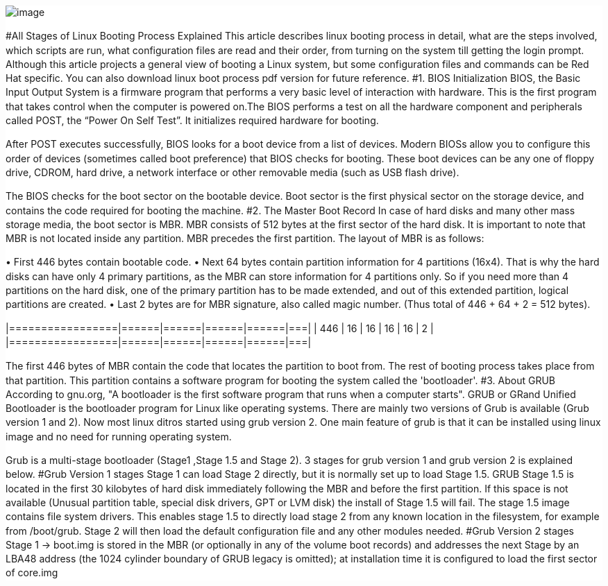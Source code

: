 
![image](https://raw.githubusercontent.com/nu11secur1ty/All-Stages-of-Linux-Booting-Process-/master/boot-process-chart.jpg)

#All Stages of Linux Booting Process Explained
This article describes linux booting process in detail, what are the steps involved, which scripts are run, what configuration files are read and their order, from turning on the system till getting the login prompt.
Although this article projects a general view of booting a Linux system, but some configuration files and commands can be Red Hat specific. 
You can also download linux boot process pdf version for future reference.
#1. BIOS Initialization
BIOS, the Basic Input Output System is a firmware program that performs a very basic level of interaction with hardware. This is the first program that takes control when the computer is powered on.The BIOS performs a test on all the hardware component and peripherals called POST, the “Power On Self Test”. It initializes required hardware for booting.

After POST executes successfully, BIOS looks for a boot device from a list of devices. Modern BIOSs allow you to configure this order of devices (sometimes called boot preference) that BIOS checks for booting. These boot devices can be any one of floppy drive, CDROM, hard drive, a network interface or other removable media (such as USB flash drive).

The BIOS checks for the boot sector on the bootable device. Boot sector is the first physical sector on the storage device, and contains the code required for booting the machine.
#2. The Master Boot Record
In case of hard disks and many other mass storage media, the boot sector is MBR. MBR consists of 512 bytes at the first sector of the hard disk. It is important to note that MBR is not located inside any partition. MBR precedes the first partition. The layout of MBR is as follows:

• First 446 bytes contain bootable code.
• Next 64 bytes contain partition information for 4 partitions (16x4). That is why the hard disks can have only 4 primary partitions, as the MBR can store information for 4 partitions only. So if you need more than 4 partitions on the hard disk, one of the primary partition has to be made extended, and out of this extended partition, logical partitions are created.
• Last 2 bytes are for MBR signature, also called magic number. (Thus total of 446 + 64 + 2 = 512 bytes).

|=================|======|======|======|======|===|
| 446 | 16 | 16 | 16 | 16 | 2 |
|=================|======|======|======|======|===|

The first 446 bytes of MBR contain the code that locates the partition to boot from. The rest of booting process takes place from that partition. This partition contains a software program for booting the system called the 'bootloader'.
#3. About GRUB
According to gnu.org, "A bootloader is the first software program that runs when a computer starts". GRUB or GRand Unified Bootloader is the bootloader program for Linux like operating systems. There are mainly two versions of Grub is available (Grub version 1 and 2). Now most linux ditros started using grub version 2. One main feature of grub is that it can be installed using linux image and no need for running operating system.

Grub is a multi-stage bootloader (Stage1 ,Stage 1.5 and Stage 2). 3 stages for grub version 1 and grub version 2 is explained below.
#Grub Version 1 stages
Stage 1 can load Stage 2 directly, but it is normally set up to load Stage 1.5. GRUB Stage 1.5 is located in the first 30 kilobytes of hard disk immediately following the MBR and before the first partition. If this space is not available (Unusual partition table, special disk drivers, GPT or LVM disk) the install of Stage 1.5 will fail. The stage 1.5 image contains file system drivers. This enables stage 1.5 to directly load stage 2 from any known location in the filesystem, for example from /boot/grub. Stage 2 will then load the default configuration file and any other modules needed.
#Grub Version 2 stages
Stage 1 -> boot.img is stored in the MBR (or optionally in any of the volume boot records) and addresses the next Stage by an LBA48 address (the 1024 cylinder boundary of GRUB legacy is omitted); at installation time it is configured to load the first sector of core.img
